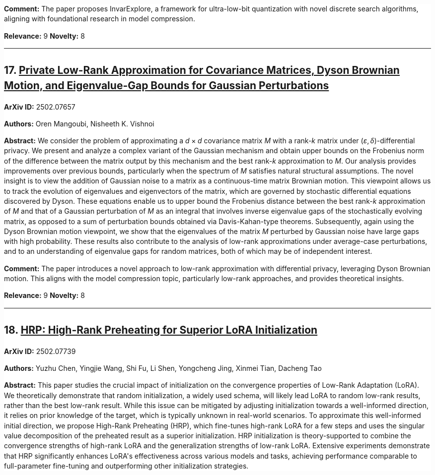 **Comment:** The paper proposes InvarExplore, a framework for ultra-low-bit quantization with novel discrete search algorithms, aligning with foundational research in model compression.

**Relevance:** 9
**Novelty:** 8

---

## 17. [Private Low-Rank Approximation for Covariance Matrices, Dyson Brownian Motion, and Eigenvalue-Gap Bounds for Gaussian Perturbations](https://arxiv.org/abs/2502.07657) <a id="link17"></a>

**ArXiv ID:** 2502.07657

**Authors:** Oren Mangoubi, Nisheeth K. Vishnoi

**Abstract:** We consider the problem of approximating a $d \times d$ covariance matrix $M$ with a rank-$k$ matrix under $(\varepsilon,\delta)$-differential privacy. We present and analyze a complex variant of the Gaussian mechanism and obtain upper bounds on the Frobenius norm of the difference between the matrix output by this mechanism and the best rank-$k$ approximation to $M$. Our analysis provides improvements over previous bounds, particularly when the spectrum of $M$ satisfies natural structural assumptions. The novel insight is to view the addition of Gaussian noise to a matrix as a continuous-time matrix Brownian motion. This viewpoint allows us to track the evolution of eigenvalues and eigenvectors of the matrix, which are governed by stochastic differential equations discovered by Dyson. These equations enable us to upper bound the Frobenius distance between the best rank-$k$ approximation of $M$ and that of a Gaussian perturbation of $M$ as an integral that involves inverse eigenvalue gaps of the stochastically evolving matrix, as opposed to a sum of perturbation bounds obtained via Davis-Kahan-type theorems. Subsequently, again using the Dyson Brownian motion viewpoint, we show that the eigenvalues of the matrix $M$ perturbed by Gaussian noise have large gaps with high probability. These results also contribute to the analysis of low-rank approximations under average-case perturbations, and to an understanding of eigenvalue gaps for random matrices, both of which may be of independent interest.

**Comment:** The paper introduces a novel approach to low-rank approximation with differential privacy, leveraging Dyson Brownian motion. This aligns with the model compression topic, particularly low-rank approaches, and provides theoretical insights.

**Relevance:** 9
**Novelty:** 8

---

## 18. [HRP: High-Rank Preheating for Superior LoRA Initialization](https://arxiv.org/abs/2502.07739) <a id="link18"></a>

**ArXiv ID:** 2502.07739

**Authors:** Yuzhu Chen, Yingjie Wang, Shi Fu, Li Shen, Yongcheng Jing, Xinmei Tian, Dacheng Tao

**Abstract:** This paper studies the crucial impact of initialization on the convergence properties of Low-Rank Adaptation (LoRA). We theoretically demonstrate that random initialization, a widely used schema, will likely lead LoRA to random low-rank results, rather than the best low-rank result. While this issue can be mitigated by adjusting initialization towards a well-informed direction, it relies on prior knowledge of the target, which is typically unknown in real-world scenarios. To approximate this well-informed initial direction, we propose High-Rank Preheating (HRP), which fine-tunes high-rank LoRA for a few steps and uses the singular value decomposition of the preheated result as a superior initialization. HRP initialization is theory-supported to combine the convergence strengths of high-rank LoRA and the generalization strengths of low-rank LoRA. Extensive experiments demonstrate that HRP significantly enhances LoRA's effectiveness across various models and tasks, achieving performance comparable to full-parameter fine-tuning and outperforming other initialization strategies.
